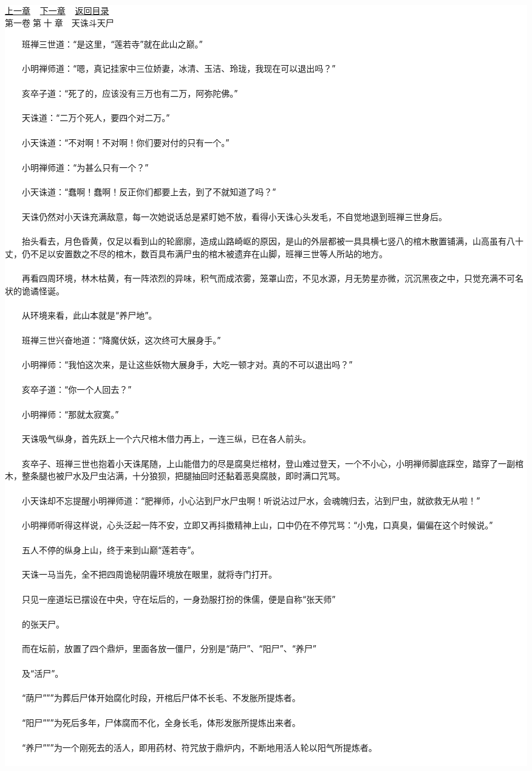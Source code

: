 
[上一章](https://github.com/xiaominghe2014/spider_book/blob/master/book/六道天书/第105章.md)&nbsp;&nbsp;&nbsp;&nbsp;[下一章](https://github.com/xiaominghe2014/spider_book/blob/master/book/六道天书/第107章.md)&nbsp;&nbsp;&nbsp;&nbsp;[返回目录](https://github.com/xiaominghe2014/spider_book/blob/master/book/六道天书/README.md)
<br />第一卷 第 十 章　天诛斗天尸<br />


　　班禅三世道：“是这里，“莲若寺”就在此山之巅。”<br />
<br />
　　小明禅师道：“嗯，真记挂家中三位娇妻，冰清、玉洁、玲珑，我现在可以退出吗？”<br />
<br />
　　亥卒子道：“死了的，应该没有三万也有二万，阿弥陀佛。”<br />
<br />
　　天诛道：“二万个死人，要四个对二万。”<br />
<br />
　　小天诛道：“不对啊！不对啊！你们要对付的只有一个。”<br />
<br />
　　小明禅师道：“为甚么只有一个？”<br />
<br />
　　小天诛道：“蠢啊！蠢啊！反正你们都要上去，到了不就知道了吗？”<br />
<br />
　　天诛仍然对小天诛充满敌意，每一次她说话总是紧盯她不放，看得小天诛心头发毛，不自觉地退到班禅三世身后。<br />
<br />
　　抬头看去，月色昏黄，仅足以看到山的轮廊廓，造成山路崎岖的原因，是山的外层都被一具具横七竖八的棺木散置铺满，山高虽有八十丈，仍不足以安置数之不尽的棺木，数百具布满尸虫的棺木被遗弃在山脚，班禅三世等人所站的地方。<br />
<br />
　　再看四周环境，林木枯黄，有一阵浓烈的异味，积气而成浓雾，笼罩山峦，不见水源，月无势星亦微，沉沉黑夜之中，只觉充满不可名状的诡谲怪诞。<br />
<br />
　　从环境来看，此山本就是“养尸地”。<br />
<br />
　　班禅三世兴奋地道：“降魔伏妖，这次终可大展身手。”<br />
<br />
　　小明禅师：“我怕这次来，是让这些妖物大展身手，大吃一顿才对。真的不可以退出吗？”<br />
<br />
　　亥卒子道：“你一个人回去？”<br />
<br />
　　小明禅师：“那就太寂寞。”<br />
<br />
　　天诛吸气纵身，首先跃上一个六尺棺木借力再上，一连三纵，已在各人前头。<br />
<br />
　　亥卒子、班禅三世也抱着小天诛尾随，上山能借力的尽是腐臭烂棺材，登山难过登天，一个不小心，小明禅师脚底踩空，踏穿了一副棺木，整条腿也被尸水及尸虫沾满，十分狼狈，把腿抽回时还黏着恶臭腐肢，即时满口咒骂。<br />
<br />
　　小天诛却不忘提醒小明禅师道：“肥禅师，小心沾到尸水尸虫啊！听说沾过尸水，会魂魄归去，沾到尸虫，就欲救无从啦！”<br />
<br />
　　小明禅师听得这样说，心头泛起一阵不安，立即又再抖擞精神上山，口中仍在不停咒骂：“小鬼，口真臭，偏偏在这个时候说。”<br />
<br />
　　五人不停的纵身上山，终于来到山巅“莲若寺”。<br />
<br />
　　天诛一马当先，全不把四周诡秘阴霾环境放在眼里，就将寺门打开。<br />
<br />
　　只见一座道坛已摆设在中央，守在坛后的，一身劲服打扮的侏儒，便是自称“张天师”<br />
<br />
　　的张天尸。<br />
<br />
　　而在坛前，放置了四个鼎炉，里面各放一僵尸，分别是“荫尸”、“阳尸”、“养尸”<br />
<br />
　　及“活尸”。<br />
<br />
　　“荫尸”””为葬后尸体开始腐化时段，开棺后尸体不长毛、不发胀所提炼者。<br />
<br />
　　“阳尸”””为死后多年，尸体腐而不化，全身长毛，体形发胀所提炼出来者。<br />
<br />
　　“养尸”””为一个刚死去的活人，即用药材、符咒放于鼎炉内，不断地用活人轮以阳气所提炼者。<br />
<br />